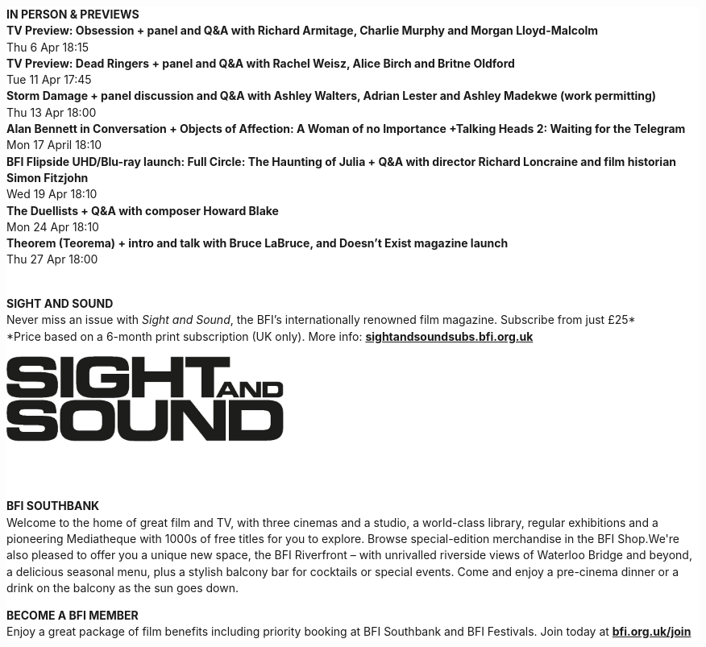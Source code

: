 **IN PERSON & PREVIEWS**  
**TV Preview: Obsession + panel and Q&A with Richard Armitage, Charlie Murphy and Morgan Lloyd-Malcolm**  
Thu 6 Apr 18:15  
**TV Preview: Dead Ringers + panel and Q&A with Rachel Weisz, Alice Birch and Britne Oldford**  
Tue 11 Apr 17:45  
**Storm Damage + panel discussion and Q&A with Ashley Walters, Adrian Lester and Ashley Madekwe  (work permitting)**  
Thu 13 Apr 18:00  
**Alan Bennett in Conversation + Objects of Affection: A Woman of no Importance +Talking Heads 2: Waiting for the Telegram**  
Mon 17 April 18:10  
**BFI Flipside UHD/Blu-ray launch: Full Circle: The Haunting of Julia + Q&A with director Richard Loncraine and film historian Simon Fitzjohn**  
Wed 19 Apr 18:10  
**The Duellists + Q&A with composer Howard Blake**  
Mon 24 Apr 18:10  
**Theorem (Teorema) + intro and talk with Bruce LaBruce, and Doesn’t Exist magazine launch**  
Thu 27 Apr 18:00  
<br>

**SIGHT AND SOUND**<br>
Never miss an issue with _Sight and Sound_, the BFI’s internationally renowned film magazine. Subscribe from just £25*<br>
*Price based on a 6-month print subscription (UK only). More info: [**sightandsoundsubs.bfi.org.uk**](https://sightandsoundsubs.bfi.org.uk/subscribe)

<img style="float: left;" src="/img/sight-and-sound.jpg" width="40%" height="40%"><br><br><br><br><br><br><br><br>

**BFI SOUTHBANK**  
Welcome to the home of great film and TV, with three cinemas and a studio, a world-class library, regular exhibitions and a pioneering Mediatheque with 1000s of free titles for you to explore. Browse special-edition merchandise in the BFI Shop.We&#39;re also pleased to offer you a unique new space, the BFI Riverfront – with unrivalled riverside views of Waterloo Bridge and beyond, a delicious seasonal menu, plus a stylish balcony bar for cocktails or special events. Come and enjoy a pre-cinema dinner or a drink on the balcony as the sun goes down.  

**BECOME A BFI MEMBER**  
Enjoy a great package of film benefits including priority booking at BFI Southbank and BFI Festivals. Join today at [**bfi.org.uk/join**](http://www.bfi.org.uk/join)  
